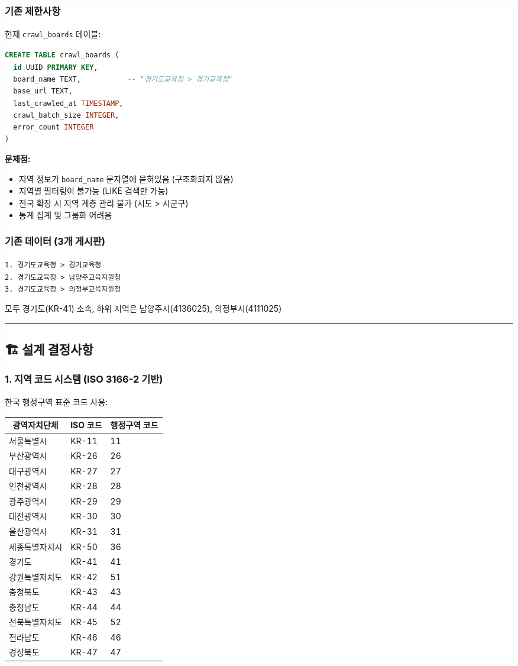 ### 기존 제한사항

현재 `crawl_boards` 테이블:
```sql
CREATE TABLE crawl_boards (
  id UUID PRIMARY KEY,
  board_name TEXT,           -- "경기도교육청 > 경기교육청"
  base_url TEXT,
  last_crawled_at TIMESTAMP,
  crawl_batch_size INTEGER,
  error_count INTEGER
)
```

**문제점:**
- 지역 정보가 `board_name` 문자열에 묻혀있음 (구조화되지 않음)
- 지역별 필터링이 불가능 (LIKE 검색만 가능)
- 전국 확장 시 지역 계층 관리 불가 (시도 > 시군구)
- 통계 집계 및 그룹화 어려움

### 기존 데이터 (3개 게시판)

```
1. 경기도교육청 > 경기교육청
2. 경기도교육청 > 남양주교육지원청
3. 경기도교육청 > 의정부교육지원청
```

모두 경기도(KR-41) 소속, 하위 지역은 남양주시(4136025), 의정부시(4111025)

---

## 🏗️ 설계 결정사항

### 1. 지역 코드 시스템 (ISO 3166-2 기반)

한국 행정구역 표준 코드 사용:

| 광역자치단체 | ISO 코드 | 행정구역 코드 |
|------------|---------|-------------|
| 서울특별시 | KR-11 | 11 |
| 부산광역시 | KR-26 | 26 |
| 대구광역시 | KR-27 | 27 |
| 인천광역시 | KR-28 | 28 |
| 광주광역시 | KR-29 | 29 |
| 대전광역시 | KR-30 | 30 |
| 울산광역시 | KR-31 | 31 |
| 세종특별자치시 | KR-50 | 36 |
| 경기도 | KR-41 | 41 |
| 강원특별자치도 | KR-42 | 51 |
| 충청북도 | KR-43 | 43 |
| 충청남도 | KR-44 | 44 |
| 전북특별자치도 | KR-45 | 52 |
| 전라남도 | KR-46 | 46 |
| 경상북도 | KR-47 | 47 |